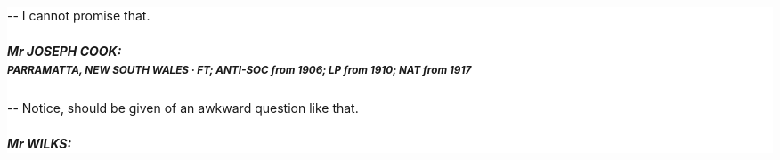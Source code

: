 -- I cannot promise that. 

##### Mr JOSEPH COOK:<br><small class="text-muted">PARRAMATTA, NEW SOUTH WALES &middot; FT; ANTI-SOC from 1906; LP from 1910; NAT from 1917</small>

-- Notice, should be given of an awkward question like that. 

##### Mr WILKS:
